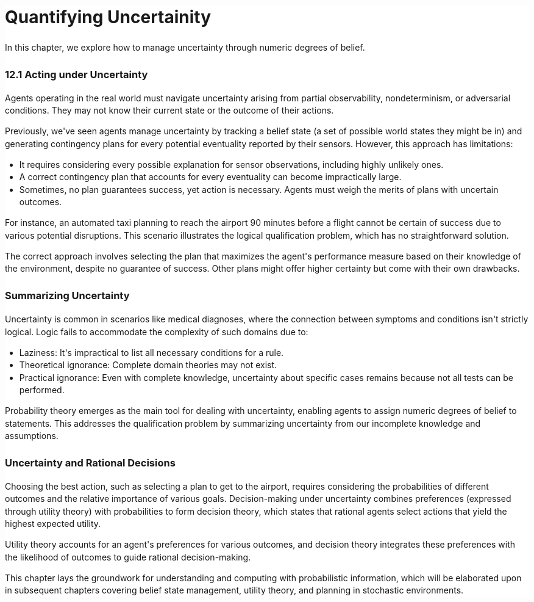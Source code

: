 # Quantifying Uncertainity 
In this chapter, we explore how to manage uncertainty through numeric degrees of belief.

### 12.1 Acting under Uncertainty
Agents operating in the real world must navigate uncertainty arising from partial observability, nondeterminism, or adversarial conditions. They may not know their current state or the outcome of their actions.

Previously, we've seen agents manage uncertainty by tracking a belief state (a set of possible world states they might be in) and generating contingency plans for every potential eventuality reported by their sensors. However, this approach has limitations:
- It requires considering every possible explanation for sensor observations, including highly unlikely ones.
- A correct contingency plan that accounts for every eventuality can become impractically large.
- Sometimes, no plan guarantees success, yet action is necessary. Agents must weigh the merits of plans with uncertain outcomes.

For instance, an automated taxi planning to reach the airport 90 minutes before a flight cannot be certain of success due to various potential disruptions. This scenario illustrates the logical qualification problem, which has no straightforward solution.

The correct approach involves selecting the plan that maximizes the agent's performance measure based on their knowledge of the environment, despite no guarantee of success. Other plans might offer higher certainty but come with their own drawbacks.

###  Summarizing Uncertainty
Uncertainty is common in scenarios like medical diagnoses, where the connection between symptoms and conditions isn't strictly logical. Logic fails to accommodate the complexity of such domains due to:
- Laziness: It's impractical to list all necessary conditions for a rule.
- Theoretical ignorance: Complete domain theories may not exist.
- Practical ignorance: Even with complete knowledge, uncertainty about specific cases remains because not all tests can be performed.

Probability theory emerges as the main tool for dealing with uncertainty, enabling agents to assign numeric degrees of belief to statements. This addresses the qualification problem by summarizing uncertainty from our incomplete knowledge and assumptions.

###  Uncertainty and Rational Decisions
Choosing the best action, such as selecting a plan to get to the airport, requires considering the probabilities of different outcomes and the relative importance of various goals. Decision-making under uncertainty combines preferences (expressed through utility theory) with probabilities to form decision theory, which states that rational agents select actions that yield the highest expected utility.

Utility theory accounts for an agent's preferences for various outcomes, and decision theory integrates these preferences with the likelihood of outcomes to guide rational decision-making.

This chapter lays the groundwork for understanding and computing with probabilistic information, which will be elaborated upon in subsequent chapters covering belief state management, utility theory, and planning in stochastic environments.
